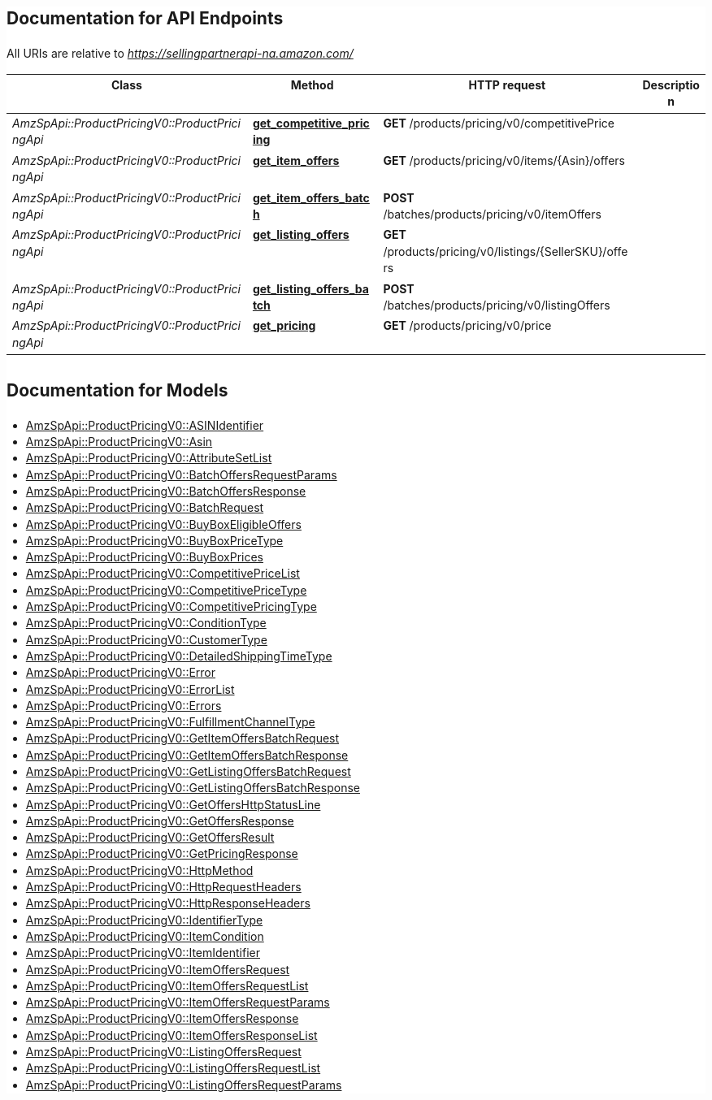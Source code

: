 ## Documentation for API Endpoints

All URIs are relative to *https://sellingpartnerapi-na.amazon.com/*

Class | Method | HTTP request | Description
------------ | ------------- | ------------- | -------------
*AmzSpApi::ProductPricingV0::ProductPricingApi* | [**get_competitive_pricing**](docs/ProductPricingApi.md#get_competitive_pricing) | **GET** /products/pricing/v0/competitivePrice | 
*AmzSpApi::ProductPricingV0::ProductPricingApi* | [**get_item_offers**](docs/ProductPricingApi.md#get_item_offers) | **GET** /products/pricing/v0/items/{Asin}/offers | 
*AmzSpApi::ProductPricingV0::ProductPricingApi* | [**get_item_offers_batch**](docs/ProductPricingApi.md#get_item_offers_batch) | **POST** /batches/products/pricing/v0/itemOffers | 
*AmzSpApi::ProductPricingV0::ProductPricingApi* | [**get_listing_offers**](docs/ProductPricingApi.md#get_listing_offers) | **GET** /products/pricing/v0/listings/{SellerSKU}/offers | 
*AmzSpApi::ProductPricingV0::ProductPricingApi* | [**get_listing_offers_batch**](docs/ProductPricingApi.md#get_listing_offers_batch) | **POST** /batches/products/pricing/v0/listingOffers | 
*AmzSpApi::ProductPricingV0::ProductPricingApi* | [**get_pricing**](docs/ProductPricingApi.md#get_pricing) | **GET** /products/pricing/v0/price | 

## Documentation for Models

 - [AmzSpApi::ProductPricingV0::ASINIdentifier](docs/ASINIdentifier.md)
 - [AmzSpApi::ProductPricingV0::Asin](docs/Asin.md)
 - [AmzSpApi::ProductPricingV0::AttributeSetList](docs/AttributeSetList.md)
 - [AmzSpApi::ProductPricingV0::BatchOffersRequestParams](docs/BatchOffersRequestParams.md)
 - [AmzSpApi::ProductPricingV0::BatchOffersResponse](docs/BatchOffersResponse.md)
 - [AmzSpApi::ProductPricingV0::BatchRequest](docs/BatchRequest.md)
 - [AmzSpApi::ProductPricingV0::BuyBoxEligibleOffers](docs/BuyBoxEligibleOffers.md)
 - [AmzSpApi::ProductPricingV0::BuyBoxPriceType](docs/BuyBoxPriceType.md)
 - [AmzSpApi::ProductPricingV0::BuyBoxPrices](docs/BuyBoxPrices.md)
 - [AmzSpApi::ProductPricingV0::CompetitivePriceList](docs/CompetitivePriceList.md)
 - [AmzSpApi::ProductPricingV0::CompetitivePriceType](docs/CompetitivePriceType.md)
 - [AmzSpApi::ProductPricingV0::CompetitivePricingType](docs/CompetitivePricingType.md)
 - [AmzSpApi::ProductPricingV0::ConditionType](docs/ConditionType.md)
 - [AmzSpApi::ProductPricingV0::CustomerType](docs/CustomerType.md)
 - [AmzSpApi::ProductPricingV0::DetailedShippingTimeType](docs/DetailedShippingTimeType.md)
 - [AmzSpApi::ProductPricingV0::Error](docs/Error.md)
 - [AmzSpApi::ProductPricingV0::ErrorList](docs/ErrorList.md)
 - [AmzSpApi::ProductPricingV0::Errors](docs/Errors.md)
 - [AmzSpApi::ProductPricingV0::FulfillmentChannelType](docs/FulfillmentChannelType.md)
 - [AmzSpApi::ProductPricingV0::GetItemOffersBatchRequest](docs/GetItemOffersBatchRequest.md)
 - [AmzSpApi::ProductPricingV0::GetItemOffersBatchResponse](docs/GetItemOffersBatchResponse.md)
 - [AmzSpApi::ProductPricingV0::GetListingOffersBatchRequest](docs/GetListingOffersBatchRequest.md)
 - [AmzSpApi::ProductPricingV0::GetListingOffersBatchResponse](docs/GetListingOffersBatchResponse.md)
 - [AmzSpApi::ProductPricingV0::GetOffersHttpStatusLine](docs/GetOffersHttpStatusLine.md)
 - [AmzSpApi::ProductPricingV0::GetOffersResponse](docs/GetOffersResponse.md)
 - [AmzSpApi::ProductPricingV0::GetOffersResult](docs/GetOffersResult.md)
 - [AmzSpApi::ProductPricingV0::GetPricingResponse](docs/GetPricingResponse.md)
 - [AmzSpApi::ProductPricingV0::HttpMethod](docs/HttpMethod.md)
 - [AmzSpApi::ProductPricingV0::HttpRequestHeaders](docs/HttpRequestHeaders.md)
 - [AmzSpApi::ProductPricingV0::HttpResponseHeaders](docs/HttpResponseHeaders.md)
 - [AmzSpApi::ProductPricingV0::IdentifierType](docs/IdentifierType.md)
 - [AmzSpApi::ProductPricingV0::ItemCondition](docs/ItemCondition.md)
 - [AmzSpApi::ProductPricingV0::ItemIdentifier](docs/ItemIdentifier.md)
 - [AmzSpApi::ProductPricingV0::ItemOffersRequest](docs/ItemOffersRequest.md)
 - [AmzSpApi::ProductPricingV0::ItemOffersRequestList](docs/ItemOffersRequestList.md)
 - [AmzSpApi::ProductPricingV0::ItemOffersRequestParams](docs/ItemOffersRequestParams.md)
 - [AmzSpApi::ProductPricingV0::ItemOffersResponse](docs/ItemOffersResponse.md)
 - [AmzSpApi::ProductPricingV0::ItemOffersResponseList](docs/ItemOffersResponseList.md)
 - [AmzSpApi::ProductPricingV0::ListingOffersRequest](docs/ListingOffersRequest.md)
 - [AmzSpApi::ProductPricingV0::ListingOffersRequestList](docs/ListingOffersRequestList.md)
 - [AmzSpApi::ProductPricingV0::ListingOffersRequestParams](docs/ListingOffersRequestParams.md)